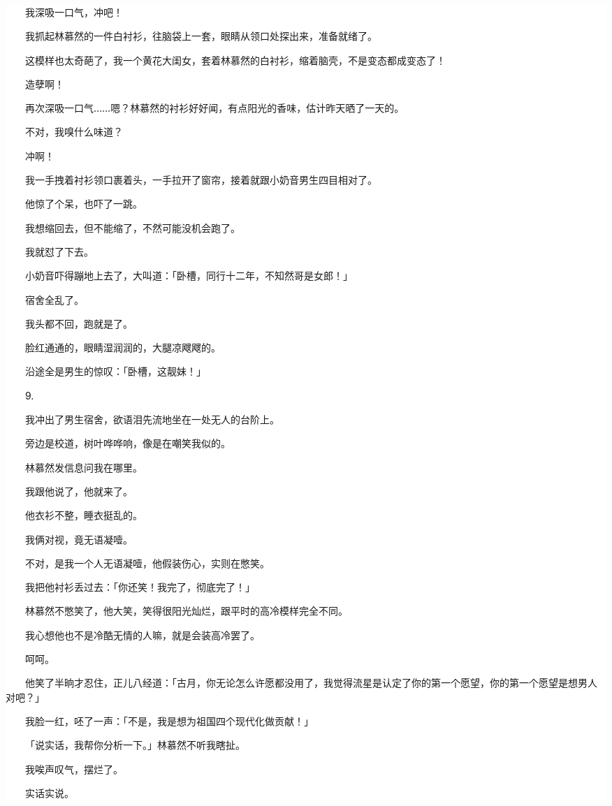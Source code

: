 &emsp;&emsp;我深吸一口气，冲吧！  
  
&emsp;&emsp;我抓起林慕然的一件白衬衫，往脑袋上一套，眼睛从领口处探出来，准备就绪了。  
  
&emsp;&emsp;这模样也太奇葩了，我一个黄花大闺女，套着林慕然的白衬衫，缩着脑壳，不是变态都成变态了！  
  
&emsp;&emsp;造孽啊！  
  
&emsp;&emsp;再次深吸一口气……嗯？林慕然的衬衫好好闻，有点阳光的香味，估计昨天晒了一天的。  
  
&emsp;&emsp;不对，我嗅什么味道？  
  
&emsp;&emsp;冲啊！  
  
&emsp;&emsp;我一手拽着衬衫领口裹着头，一手拉开了窗帘，接着就跟小奶音男生四目相对了。  
  
&emsp;&emsp;他惊了个呆，也吓了一跳。  
  
&emsp;&emsp;我想缩回去，但不能缩了，不然可能没机会跑了。  
  
&emsp;&emsp;我就怼了下去。  
  
&emsp;&emsp;小奶音吓得蹦地上去了，大叫道：「卧槽，同行十二年，不知然哥是女郎！」  
  
&emsp;&emsp;宿舍全乱了。  
  
&emsp;&emsp;我头都不回，跑就是了。  
  
&emsp;&emsp;脸红通通的，眼睛湿润润的，大腿凉飕飕的。  
  
&emsp;&emsp;沿途全是男生的惊叹：「卧槽，这靓妹！」  
  
&emsp;&emsp;9.  
  
&emsp;&emsp;我冲出了男生宿舍，欲语泪先流地坐在一处无人的台阶上。  
  
&emsp;&emsp;旁边是校道，树叶哗哗响，像是在嘲笑我似的。  
  
&emsp;&emsp;林慕然发信息问我在哪里。  
  
&emsp;&emsp;我跟他说了，他就来了。  
  
&emsp;&emsp;他衣衫不整，睡衣挺乱的。  
  
&emsp;&emsp;我俩对视，竟无语凝噎。  
  
&emsp;&emsp;不对，是我一个人无语凝噎，他假装伤心，实则在憋笑。  
  
&emsp;&emsp;我把他衬衫丢过去：「你还笑！我完了，彻底完了！」  
  
&emsp;&emsp;林慕然不憋笑了，他大笑，笑得很阳光灿烂，跟平时的高冷模样完全不同。  
  
&emsp;&emsp;我心想他也不是冷酷无情的人嘛，就是会装高冷罢了。  
  
&emsp;&emsp;呵呵。  
  
&emsp;&emsp;他笑了半晌才忍住，正儿八经道：「古月，你无论怎么许愿都没用了，我觉得流星是认定了你的第一个愿望，你的第一个愿望是想男人对吧？」  
  
&emsp;&emsp;我脸一红，呸了一声：「不是，我是想为祖国四个现代化做贡献！」  
  
&emsp;&emsp;「说实话，我帮你分析一下。」林慕然不听我瞎扯。  
  
&emsp;&emsp;我唉声叹气，摆烂了。  
  
&emsp;&emsp;实话实说。  
  